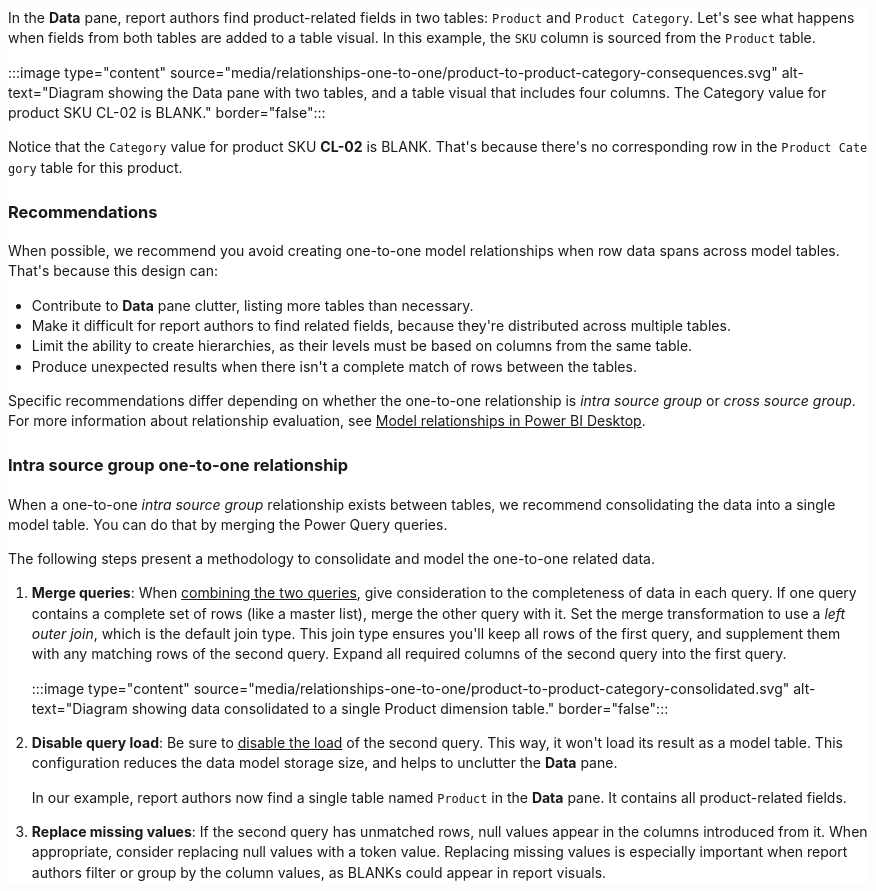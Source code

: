 In the **Data** pane, report authors find product-related fields in two tables: `Product` and `Product Category`. Let's see what happens when fields from both tables are added to a table visual. In this example, the `SKU` column is sourced from the `Product` table.

:::image type="content" source="media/relationships-one-to-one/product-to-product-category-consequences.svg" alt-text="Diagram showing the Data pane with two tables, and a table visual that includes four columns. The Category value for product SKU CL-02 is BLANK." border="false":::

Notice that the `Category` value for product SKU **CL-02** is BLANK. That's because there's no corresponding row in the `Product Category` table for this product.

### Recommendations

When possible, we recommend you avoid creating one-to-one model relationships when row data spans across model tables. That's because this design can:

- Contribute to **Data** pane clutter, listing more tables than necessary.
- Make it difficult for report authors to find related fields, because they're distributed across multiple tables.
- Limit the ability to create hierarchies, as their levels must be based on columns from the same table.
- Produce unexpected results when there isn't a complete match of rows between the tables.

Specific recommendations differ depending on whether the one-to-one relationship is _intra source group_ or _cross source group_. For more information about relationship evaluation, see [Model relationships in Power BI Desktop](../transform-model/desktop-relationships-understand.md#relationship-evaluation).

### Intra source group one-to-one relationship

When a one-to-one _intra source group_ relationship exists between tables, we recommend consolidating the data into a single model table. You can do that by merging the Power Query queries.

The following steps present a methodology to consolidate and model the one-to-one related data.

1. **Merge queries**: When [combining the two queries](../connect-data/desktop-shape-and-combine-data.md#combine-queries), give consideration to the completeness of data in each query. If one query contains a complete set of rows (like a master list), merge the other query with it. Set the merge transformation to use a _left outer join_, which is the default join type. This join type ensures you'll keep all rows of the first query, and supplement them with any matching rows of the second query. Expand all required columns of the second query into the first query.

    :::image type="content" source="media/relationships-one-to-one/product-to-product-category-consolidated.svg" alt-text="Diagram showing data consolidated to a single Product dimension table." border="false":::

1. **Disable query load**: Be sure to [disable the load](import-modeling-data-reduction.md#disable-power-query-query-load) of the second query. This way, it won't load its result as a model table. This configuration reduces the data model storage size, and helps to unclutter the **Data** pane.

    In our example, report authors now find a single table named `Product` in the **Data** pane. It contains all product-related fields.

1. **Replace missing values**: If the second query has unmatched rows, null values appear in the columns introduced from it. When appropriate, consider replacing null values with a token value. Replacing missing values is especially important when report authors filter or group by the column values, as BLANKs could appear in report visuals.

